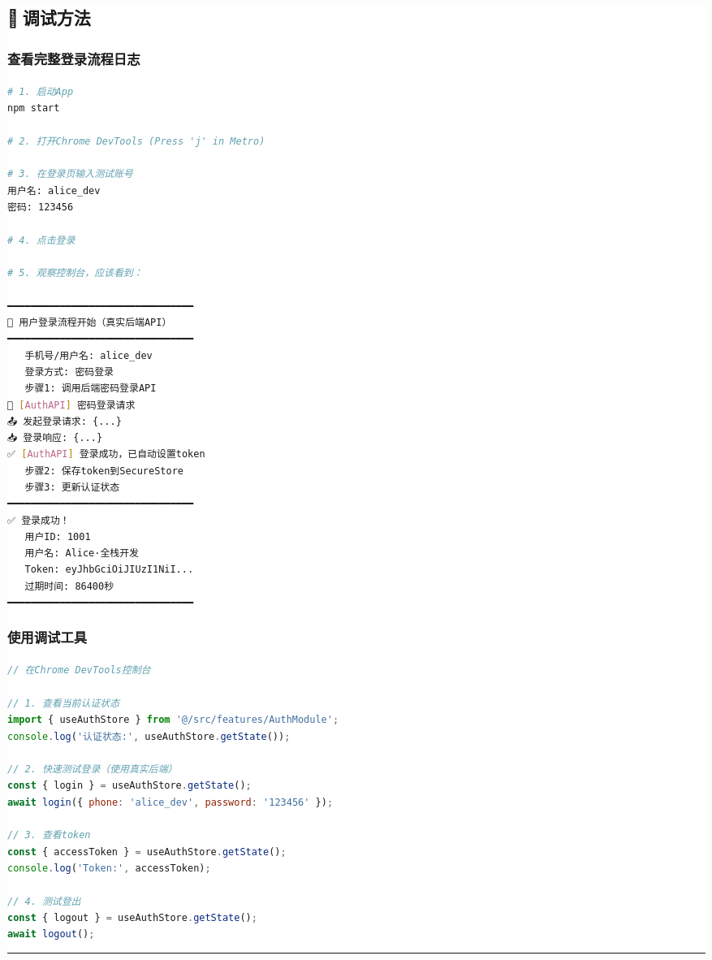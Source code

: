 
## 🔧 调试方法

### 查看完整登录流程日志

```bash
# 1. 启动App
npm start

# 2. 打开Chrome DevTools (Press 'j' in Metro)

# 3. 在登录页输入测试账号
用户名: alice_dev
密码: 123456

# 4. 点击登录

# 5. 观察控制台，应该看到：

━━━━━━━━━━━━━━━━━━━━━━━━━━━━━━━━
🔑 用户登录流程开始（真实后端API）
━━━━━━━━━━━━━━━━━━━━━━━━━━━━━━━━
   手机号/用户名: alice_dev
   登录方式: 密码登录
   步骤1: 调用后端密码登录API
🔐 [AuthAPI] 密码登录请求
📤 发起登录请求: {...}
📥 登录响应: {...}
✅ [AuthAPI] 登录成功，已自动设置token
   步骤2: 保存token到SecureStore
   步骤3: 更新认证状态
━━━━━━━━━━━━━━━━━━━━━━━━━━━━━━━━
✅ 登录成功！
   用户ID: 1001
   用户名: Alice·全栈开发
   Token: eyJhbGciOiJIUzI1NiI...
   过期时间: 86400秒
━━━━━━━━━━━━━━━━━━━━━━━━━━━━━━━━
```

### 使用调试工具

```javascript
// 在Chrome DevTools控制台

// 1. 查看当前认证状态
import { useAuthStore } from '@/src/features/AuthModule';
console.log('认证状态:', useAuthStore.getState());

// 2. 快速测试登录（使用真实后端）
const { login } = useAuthStore.getState();
await login({ phone: 'alice_dev', password: '123456' });

// 3. 查看token
const { accessToken } = useAuthStore.getState();
console.log('Token:', accessToken);

// 4. 测试登出
const { logout } = useAuthStore.getState();
await logout();
```

---